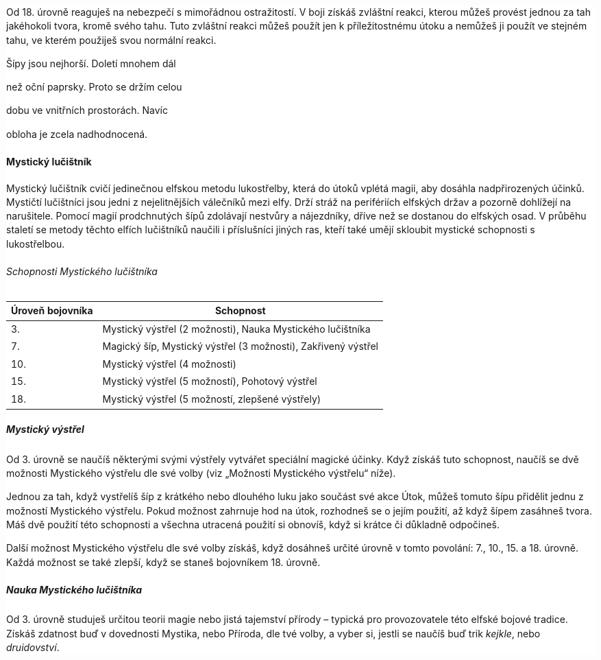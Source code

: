 Od 18. úrovně reaguješ na nebezpečí s mimořádnou ostražitostí. V boji získáš zvláštní reakci, kterou můžeš provést jednou za tah jakéhokoli tvora, kromě svého tahu. Tuto zvláštní reakci můžeš použít jen k příležitostnému útoku a nemůžeš ji použít ve stejném tahu, ve kterém použiješ svou normální reakci.

<Card >

Šípy jsou nejhorší. Doletí mnohem dál
 
než oční paprsky. Proto se držím celou
 
dobu ve vnitřních prostorách. Navíc
 
obloha je zcela nadhodnocená.

</Card>

#### Mystický lučištník

Mystický lučištník cvičí jedinečnou elfskou metodu lukostřelby, která do útoků vplétá magii, aby dosáhla nadpřirozených účinků. Mystičtí lučištníci jsou jedni z nejelitnějších válečníků mezi elfy. Drží stráž na perifériích elfských držav a pozorně dohlížejí na narušitele. Pomocí magií prodchnutých šípů zdolávají nestvůry a nájezdníky, dříve než se dostanou do elfských osad. V průběhu staletí se metody těchto elfích lučištníků naučili i příslušníci jiných ras, kteří také umějí skloubit mystické schopnosti s lukostřelbou.

###### Schopnosti Mystického lučištníka

| Úroveň bojovníka | Schopnost |
| --- | --- |
| 3. | Mystický výstřel (2 možnosti), Nauka Mystického lučištníka |
| 7. | Magický šíp, Mystický výstřel (3 možnosti), Zakřivený výstřel |
| 10. | Mystický výstřel (4 možnosti) |
| 15. | Mystický výstřel (5 možností), Pohotový výstřel |
| 18. | Mystický výstřel (5 možností, zlepšené výstřely) |

##### Mystický výstřel

Od 3. úrovně se naučíš některými svými výstřely vytvářet speciální magické účinky. Když získáš tuto schopnost, naučíš se dvě možnosti Mystického výstřelu dle své volby (viz „Možnosti Mystického výstřelu“ níže).

Jednou za tah, když vystřelíš šíp z krátkého nebo dlouhého luku jako součást své akce Útok, můžeš tomuto šípu přidělit jednu z možností Mystického výstřelu. Pokud možnost zahrnuje hod na útok, rozhodneš se o jejím použití, až když šípem zasáhneš tvora. Máš dvě použití této schopnosti a všechna utracená použití si obnovíš, když si krátce či důkladně odpočineš.

Další možnost Mystického výstřelu dle své volby získáš, když dosáhneš určité úrovně v tomto povolání: 7., 10., 15. a 18. úrovně. Každá možnost se také zlepší, když se staneš bojovníkem 18. úrovně.

##### Nauka Mystického lučištníka

Od 3. úrovně studuješ určitou teorii magie nebo jistá tajemství přírody – typická pro provozovatele této elfské bojové tradice. Získáš zdatnost buď v dovednosti Mystika, nebo Příroda, dle tvé volby, a vyber si, jestli se naučíš buď trik *kejkle*, nebo *druidovství*.
